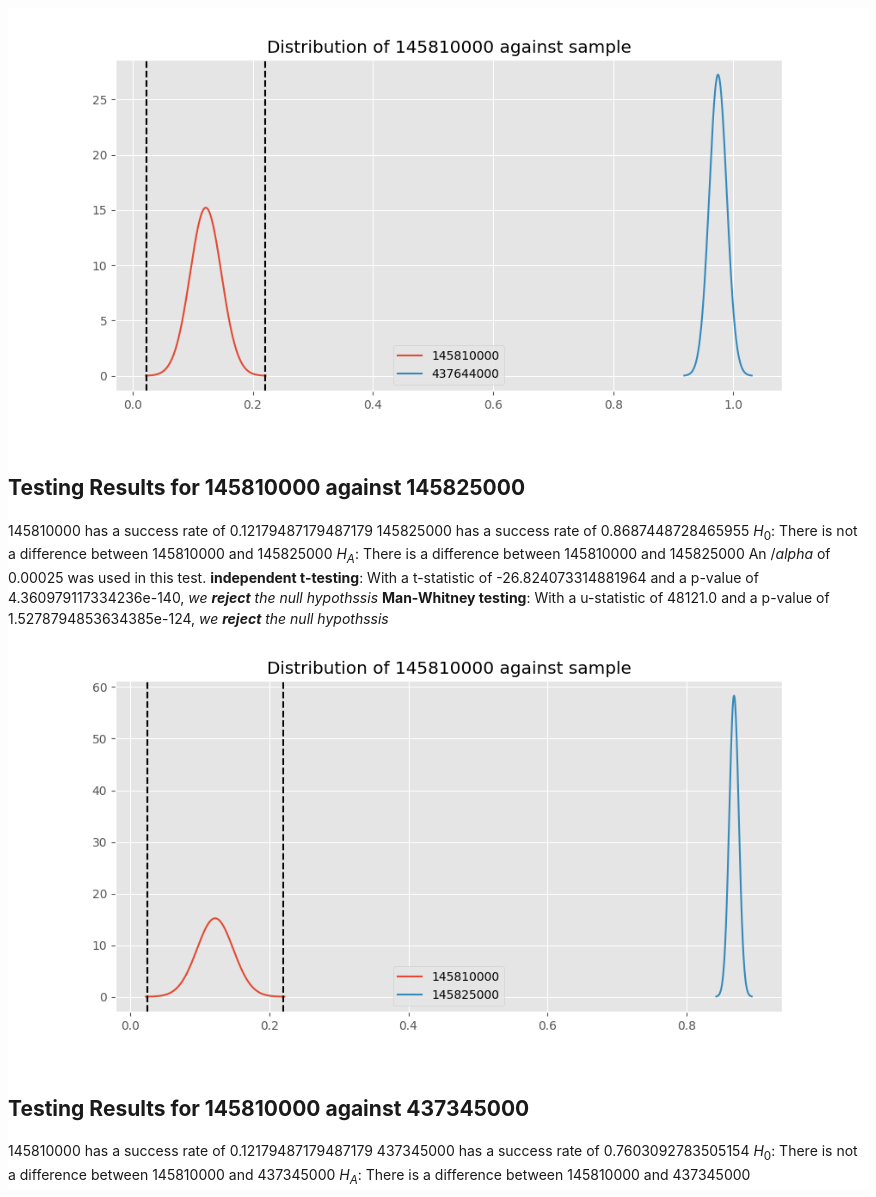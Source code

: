 ![](images/145810000_against_437644000.png) 
## Testing Results for 145810000 against 145825000 
145810000 has a success rate of 0.12179487179487179
145825000 has a success rate of 0.8687448728465955
$H_{0}$: There is not a difference between 145810000 and 145825000
$H_{A}$: There is a difference between 145810000 and 145825000
An $/alpha$ of 0.00025 was used in this test.
__independent t-testing__: With a t-statistic of -26.824073314881964 and a p-value of 4.360979117334236e-140, _we **reject** the null hypothssis_
__Man-Whitney testing__: With a u-statistic of 48121.0 and a p-value of 1.5278794853634385e-124, _we **reject** the null hypothssis_
![](images/145810000_against_145825000.png) 
## Testing Results for 145810000 against 437345000 
145810000 has a success rate of 0.12179487179487179
437345000 has a success rate of 0.7603092783505154
$H_{0}$: There is not a difference between 145810000 and 437345000
$H_{A}$: There is a difference between 145810000 and 437345000